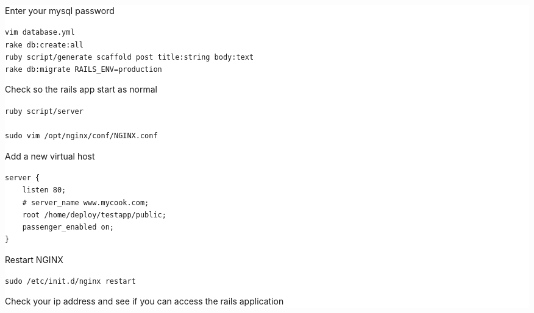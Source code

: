 Enter your mysql password
    
    vim database.yml
    rake db:create:all
    ruby script/generate scaffold post title:string body:text
    rake db:migrate RAILS_ENV=production
    
Check so the rails app start as normal
    
    ruby script/server

    sudo vim /opt/nginx/conf/NGINX.conf
    
Add a new virtual host

    server {
        listen 80;
        # server_name www.mycook.com;
        root /home/deploy/testapp/public;
        passenger_enabled on;
    }
    
Restart NGINX

    sudo /etc/init.d/nginx restart
    
Check your ip address and see if you can access the rails application
        


